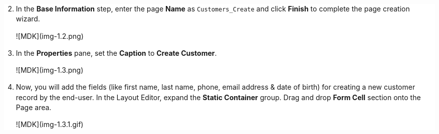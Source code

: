 2. In the **Base Information** step, enter the page **Name** as `Customers_Create` and click **Finish** to complete the page creation wizard.

    <!-- border -->![MDK](img-1.2.png)

3. In the **Properties** pane, set the **Caption** to **Create Customer**.

    <!-- border -->![MDK](img-1.3.png)

4. Now, you will add the fields (like first name, last name, phone, email address & date of birth) for creating a new customer record by the end-user. In the Layout Editor, expand the **Static Container** group. Drag and drop **Form Cell** section onto the Page area.

    <!-- border -->![MDK](img-1.3.1.gif)
